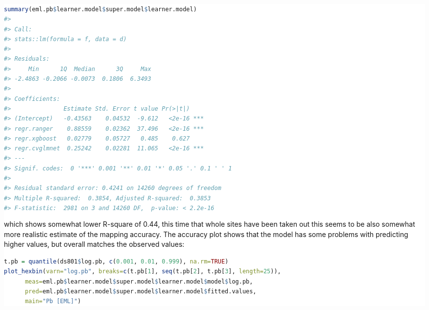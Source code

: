 
```r
summary(eml.pb$learner.model$super.model$learner.model)
#> 
#> Call:
#> stats::lm(formula = f, data = d)
#> 
#> Residuals:
#>     Min      1Q  Median      3Q     Max 
#> -2.4863 -0.2066 -0.0073  0.1806  6.3493 
#> 
#> Coefficients:
#>               Estimate Std. Error t value Pr(>|t|)    
#> (Intercept)   -0.43563    0.04532  -9.612   <2e-16 ***
#> regr.ranger    0.88559    0.02362  37.496   <2e-16 ***
#> regr.xgboost   0.02779    0.05727   0.485    0.627    
#> regr.cvglmnet  0.25242    0.02281  11.065   <2e-16 ***
#> ---
#> Signif. codes:  0 '***' 0.001 '**' 0.01 '*' 0.05 '.' 0.1 ' ' 1
#> 
#> Residual standard error: 0.4241 on 14260 degrees of freedom
#> Multiple R-squared:  0.3854,	Adjusted R-squared:  0.3853 
#> F-statistic:  2981 on 3 and 14260 DF,  p-value: < 2.2e-16
```

which shows somewhat lower R-square of 0.44, this time that whole sites have 
been taken out this seems to be also somewhat more realistic estimate of the 
mapping accuracy. The accuracy plot shows that the model has some problems with predicting 
higher values, but overall matches the observed values:


```r
t.pb = quantile(ds801$log.pb, c(0.001, 0.01, 0.999), na.rm=TRUE)
plot_hexbin(varn="log.pb", breaks=c(t.pb[1], seq(t.pb[2], t.pb[3], length=25)), 
      meas=eml.pb$learner.model$super.model$learner.model$model$log.pb, 
      pred=eml.pb$learner.model$super.model$learner.model$fitted.values,
      main="Pb [EML]")
```

<div class="figure" style="text-align: center">